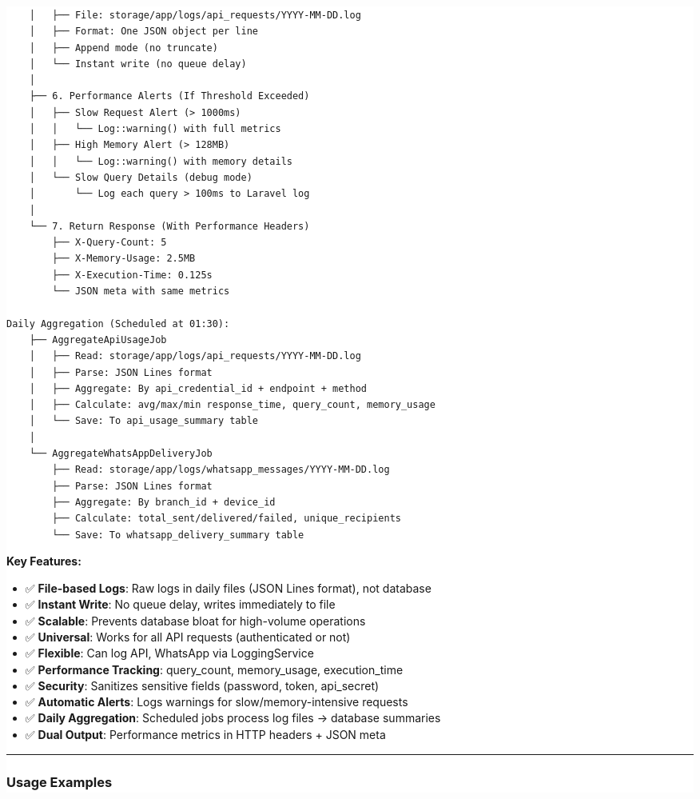 ```
    │   ├── File: storage/app/logs/api_requests/YYYY-MM-DD.log
    │   ├── Format: One JSON object per line
    │   ├── Append mode (no truncate)
    │   └── Instant write (no queue delay)
    │
    ├── 6. Performance Alerts (If Threshold Exceeded)
    │   ├── Slow Request Alert (> 1000ms)
    │   │   └── Log::warning() with full metrics
    │   ├── High Memory Alert (> 128MB)
    │   │   └── Log::warning() with memory details
    │   └── Slow Query Details (debug mode)
    │       └── Log each query > 100ms to Laravel log
    │
    └── 7. Return Response (With Performance Headers)
        ├── X-Query-Count: 5
        ├── X-Memory-Usage: 2.5MB
        ├── X-Execution-Time: 0.125s
        └── JSON meta with same metrics

Daily Aggregation (Scheduled at 01:30):
    ├── AggregateApiUsageJob
    │   ├── Read: storage/app/logs/api_requests/YYYY-MM-DD.log
    │   ├── Parse: JSON Lines format
    │   ├── Aggregate: By api_credential_id + endpoint + method
    │   ├── Calculate: avg/max/min response_time, query_count, memory_usage
    │   └── Save: To api_usage_summary table
    │
    └── AggregateWhatsAppDeliveryJob
        ├── Read: storage/app/logs/whatsapp_messages/YYYY-MM-DD.log
        ├── Parse: JSON Lines format
        ├── Aggregate: By branch_id + device_id
        ├── Calculate: total_sent/delivered/failed, unique_recipients
        └── Save: To whatsapp_delivery_summary table
```

**Key Features:**

- ✅ **File-based Logs**: Raw logs in daily files (JSON Lines format), not database
- ✅ **Instant Write**: No queue delay, writes immediately to file
- ✅ **Scalable**: Prevents database bloat for high-volume operations
- ✅ **Universal**: Works for all API requests (authenticated or not)
- ✅ **Flexible**: Can log API, WhatsApp via LoggingService
- ✅ **Performance Tracking**: query_count, memory_usage, execution_time
- ✅ **Security**: Sanitizes sensitive fields (password, token, api_secret)
- ✅ **Automatic Alerts**: Logs warnings for slow/memory-intensive requests
- ✅ **Daily Aggregation**: Scheduled jobs process log files → database summaries
- ✅ **Dual Output**: Performance metrics in HTTP headers + JSON meta

---

### **Usage Examples**

